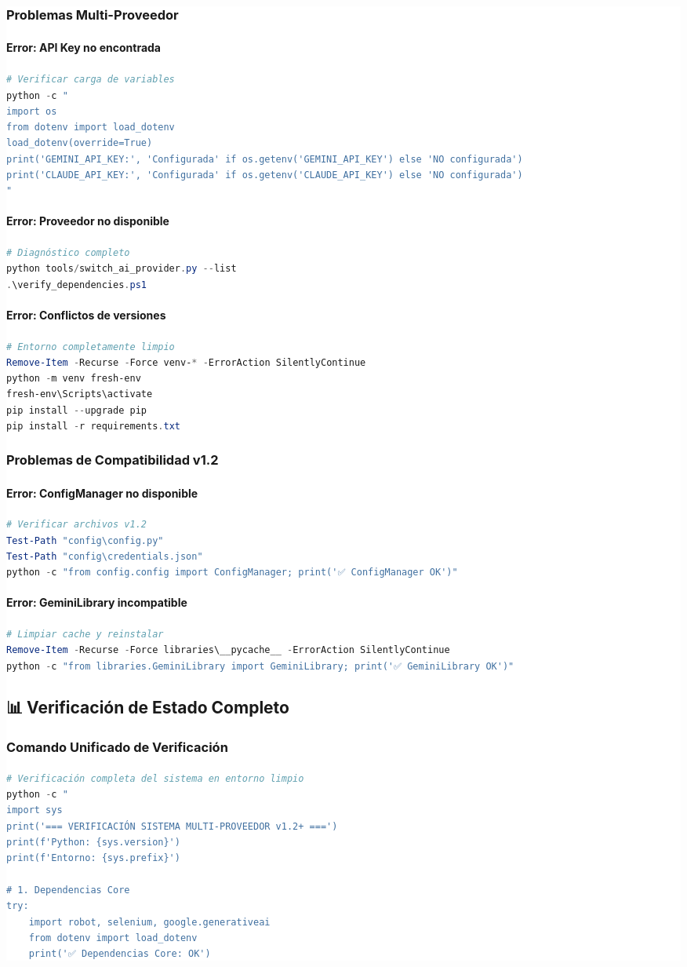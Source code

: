 ### **Problemas Multi-Proveedor**

#### **Error: API Key no encontrada**
```powershell
# Verificar carga de variables
python -c "
import os
from dotenv import load_dotenv
load_dotenv(override=True)
print('GEMINI_API_KEY:', 'Configurada' if os.getenv('GEMINI_API_KEY') else 'NO configurada')
print('CLAUDE_API_KEY:', 'Configurada' if os.getenv('CLAUDE_API_KEY') else 'NO configurada')
"
```

#### **Error: Proveedor no disponible**
```powershell
# Diagnóstico completo
python tools/switch_ai_provider.py --list
.\verify_dependencies.ps1
```

#### **Error: Conflictos de versiones**
```powershell
# Entorno completamente limpio
Remove-Item -Recurse -Force venv-* -ErrorAction SilentlyContinue
python -m venv fresh-env
fresh-env\Scripts\activate
pip install --upgrade pip
pip install -r requirements.txt
```

### **Problemas de Compatibilidad v1.2**

#### **Error: ConfigManager no disponible**
```powershell
# Verificar archivos v1.2
Test-Path "config\config.py"
Test-Path "config\credentials.json"
python -c "from config.config import ConfigManager; print('✅ ConfigManager OK')"
```

#### **Error: GeminiLibrary incompatible**
```powershell
# Limpiar cache y reinstalar
Remove-Item -Recurse -Force libraries\__pycache__ -ErrorAction SilentlyContinue
python -c "from libraries.GeminiLibrary import GeminiLibrary; print('✅ GeminiLibrary OK')"
```

## 📊 **Verificación de Estado Completo**

### **Comando Unificado de Verificación**
```powershell
# Verificación completa del sistema en entorno limpio
python -c "
import sys
print('=== VERIFICACIÓN SISTEMA MULTI-PROVEEDOR v1.2+ ===')
print(f'Python: {sys.version}')
print(f'Entorno: {sys.prefix}')

# 1. Dependencias Core
try:
    import robot, selenium, google.generativeai
    from dotenv import load_dotenv
    print('✅ Dependencias Core: OK')
```